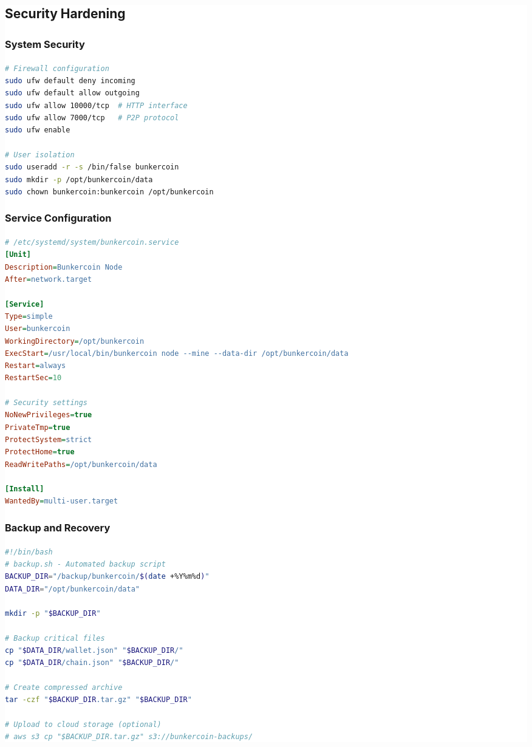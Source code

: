 ## Security Hardening

### System Security

```bash
# Firewall configuration
sudo ufw default deny incoming
sudo ufw default allow outgoing
sudo ufw allow 10000/tcp  # HTTP interface
sudo ufw allow 7000/tcp   # P2P protocol
sudo ufw enable

# User isolation
sudo useradd -r -s /bin/false bunkercoin
sudo mkdir -p /opt/bunkercoin/data
sudo chown bunkercoin:bunkercoin /opt/bunkercoin
```

### Service Configuration

```ini
# /etc/systemd/system/bunkercoin.service
[Unit]
Description=Bunkercoin Node
After=network.target

[Service]
Type=simple
User=bunkercoin
WorkingDirectory=/opt/bunkercoin
ExecStart=/usr/local/bin/bunkercoin node --mine --data-dir /opt/bunkercoin/data
Restart=always
RestartSec=10

# Security settings
NoNewPrivileges=true
PrivateTmp=true
ProtectSystem=strict
ProtectHome=true
ReadWritePaths=/opt/bunkercoin/data

[Install]
WantedBy=multi-user.target
```

### Backup and Recovery

```bash
#!/bin/bash
# backup.sh - Automated backup script
BACKUP_DIR="/backup/bunkercoin/$(date +%Y%m%d)"
DATA_DIR="/opt/bunkercoin/data"

mkdir -p "$BACKUP_DIR"

# Backup critical files
cp "$DATA_DIR/wallet.json" "$BACKUP_DIR/"
cp "$DATA_DIR/chain.json" "$BACKUP_DIR/"

# Create compressed archive
tar -czf "$BACKUP_DIR.tar.gz" "$BACKUP_DIR"

# Upload to cloud storage (optional)
# aws s3 cp "$BACKUP_DIR.tar.gz" s3://bunkercoin-backups/
```